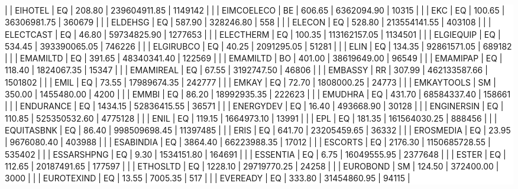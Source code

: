 |  | EIHOTEL | EQ | 208.80 | 239604911.85 | 1149142 |
|  | EIMCOELECO | BE | 606.65 | 6362094.90 | 10315 |
|  | EKC | EQ | 100.65 | 36306981.75 | 360679 |
|  | ELDEHSG | EQ | 587.90 | 328246.80 | 558 |
|  | ELECON | EQ | 528.80 | 213554141.55 | 403108 |
|  | ELECTCAST | EQ | 46.80 | 59734825.90 | 1277653 |
|  | ELECTHERM | EQ | 100.35 | 113162157.05 | 1134501 |
|  | ELGIEQUIP | EQ | 534.45 | 393390065.05 | 746226 |
|  | ELGIRUBCO | EQ | 40.25 | 2091295.05 | 51281 |
|  | ELIN | EQ | 134.35 | 92861571.05 | 689182 |
|  | EMAMILTD | EQ | 391.65 | 48340341.40 | 122569 |
|  | EMAMILTD | BO | 401.00 | 38619649.00 | 96549 |
|  | EMAMIPAP | EQ | 118.40 | 1824067.35 | 15347 |
|  | EMAMIREAL | EQ | 67.55 | 3192747.50 | 46806 |
|  | EMBASSY | RR | 307.99 | 462133587.66 | 1501802 |
|  | EMIL | EQ | 73.55 | 17989674.35 | 242777 |
|  | EMKAY | EQ | 72.70 | 1808000.25 | 24773 |
|  | EMKAYTOOLS | SM | 350.00 | 1455480.00 | 4200 |
|  | EMMBI | EQ | 86.20 | 18992935.35 | 222623 |
|  | EMUDHRA | EQ | 431.70 | 68584337.40 | 158661 |
|  | ENDURANCE | EQ | 1434.15 | 52836415.55 | 36571 |
|  | ENERGYDEV | EQ | 16.40 | 493668.90 | 30128 |
|  | ENGINERSIN | EQ | 110.85 | 525350532.60 | 4775128 |
|  | ENIL | EQ | 119.15 | 1664973.10 | 13991 |
|  | EPL | EQ | 181.35 | 161564030.25 | 888456 |
|  | EQUITASBNK | EQ | 86.40 | 998509698.45 | 11397485 |
|  | ERIS | EQ | 641.70 | 23205459.65 | 36332 |
|  | EROSMEDIA | EQ | 23.95 | 9676080.40 | 403988 |
|  | ESABINDIA | EQ | 3864.40 | 66223988.35 | 17012 |
|  | ESCORTS | EQ | 2176.30 | 1150685728.55 | 535402 |
|  | ESSARSHPNG | EQ | 9.30 | 1534151.80 | 164691 |
|  | ESSENTIA | EQ | 6.75 | 16049555.95 | 2377648 |
|  | ESTER | EQ | 112.65 | 20187491.65 | 177597 |
|  | ETHOSLTD | EQ | 1228.10 | 29719770.25 | 24258 |
|  | EUROBOND | SM | 124.50 | 372400.00 | 3000 |
|  | EUROTEXIND | EQ | 13.55 | 7005.35 | 517 |
|  | EVEREADY | EQ | 333.80 | 31454860.95 | 94115 |